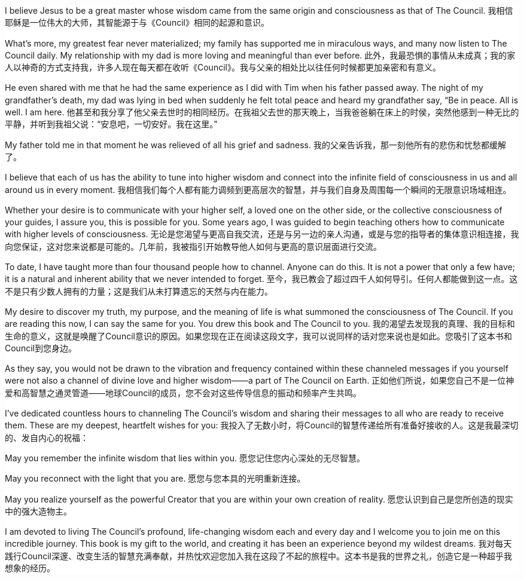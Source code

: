 I believe Jesus to be a great master whose wisdom came from the same origin and consciousness as that of The Council.
我相信耶稣是一位伟大的大师，其智能源于与《Council》相同的起源和意识。

What’s more, my greatest fear never materialized; my family has supported me in miraculous ways, and many now listen to The Council daily. My relationship with my dad is more loving and meaningful than ever before.
此外，我最恐惧的事情从未成真；我的家人以神奇的方式支持我，许多人现在每天都在收听《Council》。我与父亲的相处比以往任何时候都更加亲密和有意义。

He even shared with me that he had the same experience as I did with Tim when his father passed away. The night of my grandfather’s death, my dad was lying in bed when suddenly he felt total peace and heard my grandfather say, “Be in peace. All is well. I am here.
他甚至和我分享了他父亲去世时的相同经历。在我祖父去世的那天晚上，当我爸爸躺在床上的时侯，突然他感到一种无比的平静，并听到我祖父说：“安息吧，一切安好。我在这里。”

My father told me in that moment he was relieved of all his grief and sadness.
我的父亲告诉我，那一刻他所有的悲伤和忧愁都缓解了。

I believe that each of us has the ability to tune into higher wisdom and connect into the infinite field of consciousness in us and all around us in every moment.
我相信我们每个人都有能力调频到更高层次的智慧，并与我们自身及周围每一个瞬间的无限意识场域相连。

Whether your desire is to communicate with your higher self, a loved one on the other side, or the collective consciousness of your guides, I assure you, this is possible for you. Some years ago, I was guided to begin teaching others how to communicate with higher levels of consciousness.
无论是您渴望与更高自我交流，还是与另一边的亲人沟通，或是与您的指导者的集体意识相连接，我向您保证，这对您来说都是可能的。几年前，我被指引开始教导他人如何与更高的意识层面进行交流。

To date, I have taught more than four thousand people how to channel. Anyone can do this. It is not a power that only a few have; it is a natural and inherent ability that we never intended to forget.
至今，我已教会了超过四千人如何导引。任何人都能做到这一点。这不是只有少数人拥有的力量；这是我们从未打算遗忘的天然与内在能力。

My desire to discover my truth, my purpose, and the meaning of life is what summoned the consciousness of The Council. If you are reading this now, I can say the same for you. You drew this book and The Council to you.
我的渴望去发现我的真理、我的目标和生命的意义，这就是唤醒了Council意识的原因。如果您现在正在阅读这段文字，我可以说同样的话对您来说也是如此。您吸引了这本书和Council到您身边。

As they say, you would not be drawn to the vibration and frequency contained within these channeled messages if you yourself were not also a channel of divine love and higher wisdom——a part of The Council on Earth.
正如他们所说，如果您自己不是一位神爱和高智慧之通灵管道——地球Council的成员，您不会对这些传导信息的振动和频率产生共鸣。

I’ve dedicated countless hours to channeling The Council’s wisdom and sharing their messages to all who are ready to receive them. These are my deepest, heartfelt wishes for you:
我投入了无数小时，将Council的智慧传递给所有准备好接收的人。这是我最深切的、发自内心的祝福：

May you remember the infinite wisdom that lies within you.
愿您记住您内心深处的无尽智慧。

May you reconnect with the light that you are.
愿您与您本具的光明重新连接。

May you realize yourself as the powerful Creator that you are within your own creation of reality.
愿您认识到自己是您所创造的现实中的强大造物主。

I am devoted to living The Council’s profound, life-changing wisdom each and every day and I welcome you to join me on this incredible journey. This book is my gift to the world, and creating it has been an experience beyond my wildest dreams.
我对每天践行Council深邃、改变生活的智慧充满奉献，并热忱欢迎您加入我在这段了不起的旅程中。这本书是我的世界之礼，创造它是一种超乎我想象的经历。
